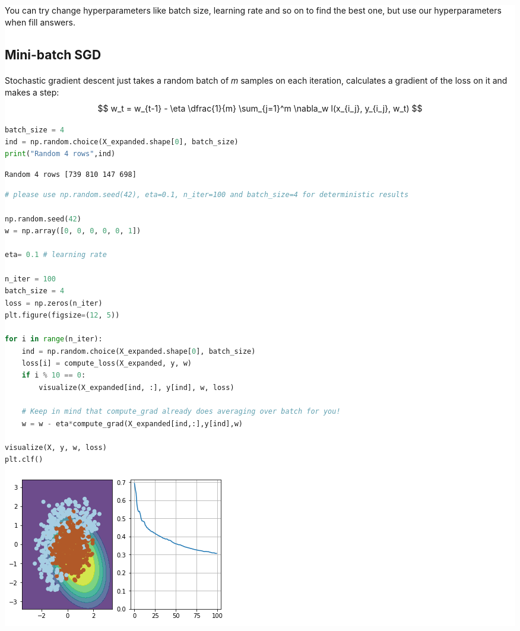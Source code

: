 You can try change hyperparameters like batch size, learning rate and so on to find the best one, but use our hyperparameters when fill answers.

## Mini-batch SGD

Stochastic gradient descent just takes a random batch of $m$ samples on each iteration, calculates a gradient of the loss on it and makes a step:
$$ w_t = w_{t-1} - \eta \dfrac{1}{m} \sum_{j=1}^m \nabla_w l(x_{i_j}, y_{i_j}, w_t) $$




```python
batch_size = 4
ind = np.random.choice(X_expanded.shape[0], batch_size)
print("Random 4 rows",ind)
```

    Random 4 rows [739 810 147 698]



```python
# please use np.random.seed(42), eta=0.1, n_iter=100 and batch_size=4 for deterministic results

np.random.seed(42)
w = np.array([0, 0, 0, 0, 0, 1])

eta= 0.1 # learning rate

n_iter = 100
batch_size = 4
loss = np.zeros(n_iter)
plt.figure(figsize=(12, 5))

for i in range(n_iter):
    ind = np.random.choice(X_expanded.shape[0], batch_size)
    loss[i] = compute_loss(X_expanded, y, w)
    if i % 10 == 0:
        visualize(X_expanded[ind, :], y[ind], w, loss)

    # Keep in mind that compute_grad already does averaging over batch for you!
    w = w - eta*compute_grad(X_expanded[ind,:],y[ind],w)

visualize(X, y, w, loss)
plt.clf()
```


![png](output_36_0.png)
